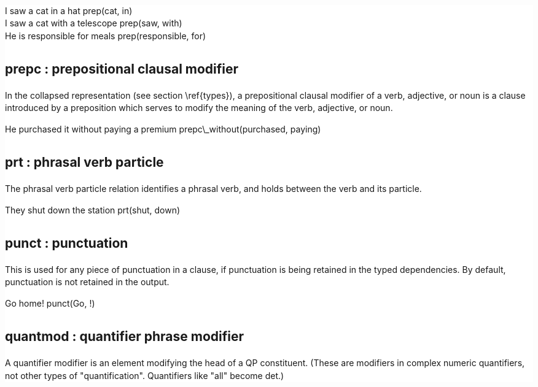 <div class="sd-parse">
I saw a cat in a hat
prep(cat, in)
</div>



<div class="sd-parse">
I saw a cat with a telescope
prep(saw, with)
</div>



<div class="sd-parse">
He is responsible for meals
prep(responsible, for)
</div>

 
## prepc : prepositional clausal modifier
In the collapsed representation (see section \ref{types}), a prepositional clausal modifier of a verb, adjective, or noun is a clause introduced by a preposition which  serves to modify the meaning of the verb, adjective, or noun. 

<div class="sd-parse">
He purchased it without paying a premium
prepc\_without(purchased, paying)
</div>

 
## prt : phrasal verb particle
The phrasal verb particle relation identifies a phrasal verb, and holds between the verb and its particle. 

<div class="sd-parse">
They shut down the station
prt(shut, down)
</div>

 
## punct : punctuation
This is used for any piece of punctuation in a clause, if punctuation is being retained in the typed dependencies. By default, punctuation is not retained in the output. 

<div class="sd-parse">
Go home!
punct(Go, !)
</div>

 
## quantmod : quantifier phrase modifier
A quantifier modifier is an element modifying the head of a QP constituent.  (These are modifiers in complex numeric quantifiers, not other types of "quantification".  Quantifiers like "all" become det.) 
